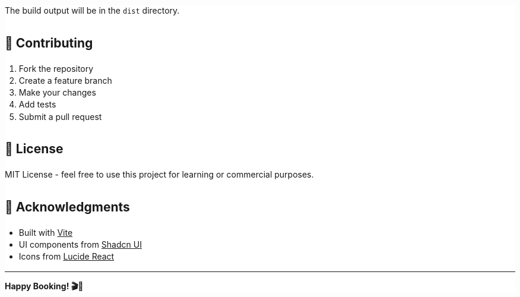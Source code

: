The build output will be in the `dist` directory.

## 🤝 Contributing

1. Fork the repository
2. Create a feature branch
3. Make your changes
4. Add tests
5. Submit a pull request

## 📄 License

MIT License - feel free to use this project for learning or commercial purposes.

## 🙏 Acknowledgments

- Built with [Vite](https://vitejs.dev/)
- UI components from [Shadcn UI](https://ui.shadcn.com/)
- Icons from [Lucide React](https://lucide.dev/)

---

**Happy Booking! 🎬🍿**
